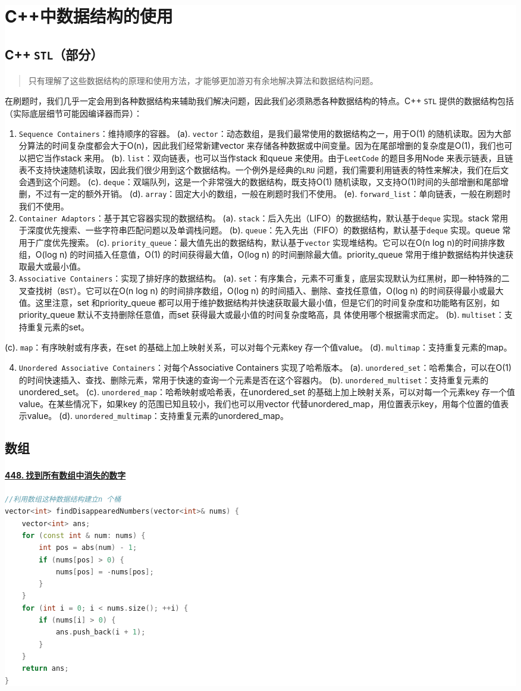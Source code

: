 # C++中数据结构的使用

## C++ `STL`（部分）

> 只有理解了这些数据结构的原理和使用方法，才能够更加游刃有余地解决算法和数据结构问题。

在刷题时，我们几乎一定会用到各种数据结构来辅助我们解决问题，因此我们必须熟悉各种数据结构的特点。C++ `STL` 提供的数据结构包括（实际底层细节可能因编译器而异）：
1. `Sequence Containers`：维持顺序的容器。
(a). `vector`：动态数组，是我们最常使用的数据结构之一，用于O(1) 的随机读取。因为大部分算法的时间复杂度都会大于O(n)，因此我们经常新建vector 来存储各种数据或中间变量。因为在尾部增删的复杂度是O(1)，我们也可以把它当作stack 来用。
(b). `list`：双向链表，也可以当作stack 和queue 来使用。由于`LeetCode` 的题目多用Node 来表示链表，且链表不支持快速随机读取，因此我们很少用到这个数据结构。一个例外是经典的`LRU` 问题，我们需要利用链表的特性来解决，我们在后文会遇到这个问题。
(c). `deque`：双端队列，这是一个非常强大的数据结构，既支持O(1) 随机读取，又支持O(1)时间的头部增删和尾部增删，不过有一定的额外开销。
(d). `array`：固定大小的数组，一般在刷题时我们不使用。
(e). `forward_list`：单向链表，一般在刷题时我们不使用。
2. `Container Adaptors`：基于其它容器实现的数据结构。
(a). `stack`：后入先出（LIFO）的数据结构，默认基于`deque` 实现。stack 常用于深度优先搜索、一些字符串匹配问题以及单调栈问题。
(b). `queue`：先入先出（FIFO）的数据结构，默认基于`deque` 实现。queue 常用于广度优先搜索。
(c). `priority_queue`：最大值先出的数据结构，默认基于`vector` 实现堆结构。它可以在O(n log n)的时间排序数组，O(log n) 的时间插入任意值，O(1) 的时间获得最大值，O(log n) 的时间删除最大值。priority_queue 常用于维护数据结构并快速获取最大或最小值。
3. `Associative Containers`：实现了排好序的数据结构。
    (a). `set`：有序集合，元素不可重复，底层实现默认为红黑树，即一种特殊的二叉查找树（`BST`）。它可以在O(n log n) 的时间排序数组，O(log n) 的时间插入、删除、查找任意值，O(log n) 的时间获得最小或最大值。这里注意，set 和priority_queue 都可以用于维护数据结构并快速获取最大最小值，但是它们的时间复杂度和功能略有区别，如priority_queue 默认不支持删除任意值，而set 获得最大或最小值的时间复杂度略高，具
    体使用哪个根据需求而定。
    (b). `multiset`：支持重复元素的set。

  (c). `map`：有序映射或有序表，在set 的基础上加上映射关系，可以对每个元素key 存一个值value。
  (d). `multimap`：支持重复元素的map。

4. `Unordered Associative Containers`：对每个Associative Containers 实现了哈希版本。
    (a). `unordered_set`：哈希集合，可以在O(1) 的时间快速插入、查找、删除元素，常用于快速的查询一个元素是否在这个容器内。
    (b). `unordered_multiset`：支持重复元素的unordered_set。
    (c). `unordered_map`：哈希映射或哈希表，在unordered_set 的基础上加上映射关系，可以对每一个元素key 存一个值value。在某些情况下，如果key 的范围已知且较小，我们也可以用vector 代替unordered_map，用位置表示key，用每个位置的值表示value。
    (d). `unordered_multimap`：支持重复元素的unordered_map。


## 数组

#### [448. 找到所有数组中消失的数字](https://leetcode-cn.com/problems/find-all-numbers-disappeared-in-an-array/)

``` c++
//利用数组这种数据结构建立n 个桶
vector<int> findDisappearedNumbers(vector<int>& nums) {
    vector<int> ans;
    for (const int & num: nums) {
        int pos = abs(num) - 1;
        if (nums[pos] > 0) {
            nums[pos] = -nums[pos];
        }
    }
    for (int i = 0; i < nums.size(); ++i) {
        if (nums[i] > 0) {
            ans.push_back(i + 1);
        }
    }
    return ans;
}
```
